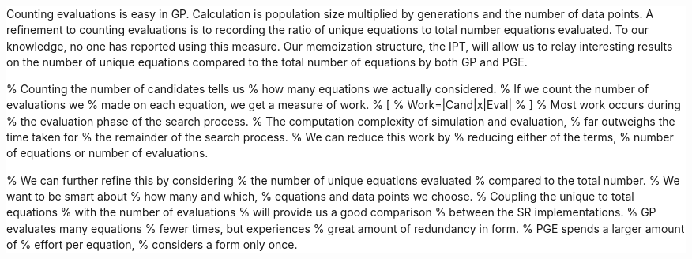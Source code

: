 Counting evaluations is easy in GP.
Calculation is population size
multiplied by generations and the number of data points.
A refinement to counting evaluations
is to recording the ratio of unique equations 
to total number equations evaluated.
To our knowledge, 
no one has reported 
using this measure. 
Our memoization structure, the IPT, 
will allow us to relay interesting results
on the number of unique equations
compared to the total number of equations
by both GP and PGE.


% Counting the number of candidates tells us 
% how many equations we actually considered.
% If we count the number of evaluations we
% made on each equation, we get a measure of work. 
% \[
% Work=|Cand|x|Eval|
% \]
% Most work occurs during
% the evaluation phase of the search process. 
% The computation complexity of simulation and evaluation,
% far outweighs the time taken for 
% the remainder of the search process.
% We can reduce this work by 
% reducing either of the terms, 
% number of equations or number of evaluations.


% We can further refine this by considering 
% the number of unique equations evaluated
% compared to the total number.
% We want to be smart about
% how many and which,
% equations and data points we choose.
% Coupling the unique to total equations
% with the number of evaluations
% will provide us a good comparison
% between the SR implementations.
% GP evaluates many equations
% fewer times, but experiences
% great amount of redundancy in form.
% PGE spends a larger amount of
% effort per equation,
% considers a form only once.






